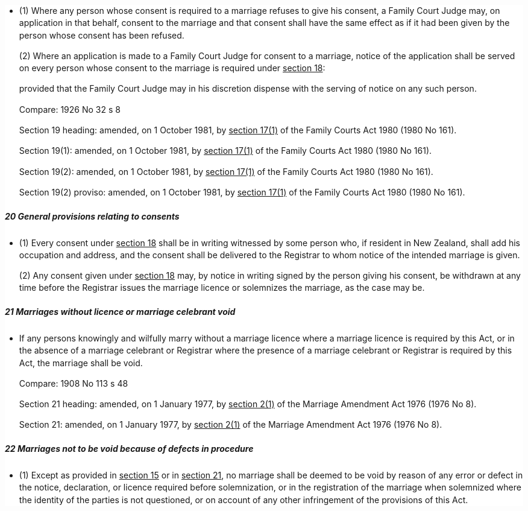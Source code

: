 *   (1) Where any person whose consent is required to a marriage refuses to give his consent, a Family Court Judge may, on application in that behalf, consent to the marriage and that consent shall have the same effect as if it had been given by the person whose consent has been refused.
    
    (2) Where an application is made to a Family Court Judge for consent to a marriage, notice of the application shall be served on every person whose consent to the marriage is required under [section 18][23]:
    
    provided that the Family Court Judge may in his discretion dispense with the serving of notice on any such person.
    
    Compare: 1926 No 32 s 8
    
    Section 19 heading: amended, on 1 October 1981, by [section 17(1)][117] of the Family Courts Act 1980 (1980 No 161).
    
    Section 19(1): amended, on 1 October 1981, by [section 17(1)][117] of the Family Courts Act 1980 (1980 No 161).
    
    Section 19(2): amended, on 1 October 1981, by [section 17(1)][117] of the Family Courts Act 1980 (1980 No 161).
    
    Section 19(2) proviso: amended, on 1 October 1981, by [section 17(1)][117] of the Family Courts Act 1980 (1980 No 161).

##### 20 General provisions relating to consents
    
*   (1) Every consent under [section 18][23] shall be in writing witnessed by some person who, if resident in New Zealand, shall add his occupation and address, and the consent shall be delivered to the Registrar to whom notice of the intended marriage is given.
    
    (2) Any consent given under [section 18][23] may, by notice in writing signed by the person giving his consent, be withdrawn at any time before the Registrar issues the marriage licence or solemnizes the marriage, as the case may be.

##### 21 Marriages without licence or marriage celebrant void
    
*   If any persons knowingly and wilfully marry without a marriage licence where a marriage licence is required by this Act, or in the absence of a marriage celebrant or Registrar where the presence of a marriage celebrant or Registrar is required by this Act, the marriage shall be void.
    
    Compare: 1908 No 113 s 48
    
    Section 21 heading: amended, on 1 January 1977, by [section 2(1)][104] of the Marriage Amendment Act 1976 (1976 No 8).
    
    Section 21: amended, on 1 January 1977, by [section 2(1)][104] of the Marriage Amendment Act 1976 (1976 No 8).

##### 22 Marriages not to be void because of defects in procedure
    
*   (1) Except as provided in [section 15][20] or in [section 21][26], no marriage shall be deemed to be void by reason of any error or defect in the notice, declaration, or licence required before solemnization, or in the registration of the marriage when solemnized where the identity of the parties is not questioned, or on account of any other infringement of the provisions of this Act.
    

[0]: http://www.legislation.govt.nz/act/public/1955/0092/latest/link.aspx?id=DLM195466
[1]: http://www.legislation.govt.nz/act/public/1955/0092/latest/whole.html#DLM292030
[2]: http://www.legislation.govt.nz/act/public/1955/0092/latest/whole.html#DLM292032
[3]: http://www.legislation.govt.nz/act/public/1955/0092/latest/whole.html#DLM292033
[4]: http://www.legislation.govt.nz/act/public/1955/0092/latest/whole.html#DLM292034
[5]: http://www.legislation.govt.nz/act/public/1955/0092/latest/whole.html#DLM292057
[6]: http://www.legislation.govt.nz/act/public/1955/0092/latest/whole.html#DLM292058
[7]: http://www.legislation.govt.nz/act/public/1955/0092/latest/whole.html#DLM292059
[8]: http://www.legislation.govt.nz/act/public/1955/0092/latest/whole.html#DLM292061
[9]: http://www.legislation.govt.nz/act/public/1955/0092/latest/whole.html#DLM292063
[10]: http://www.legislation.govt.nz/act/public/1955/0092/latest/whole.html#DLM292064
[11]: http://www.legislation.govt.nz/act/public/1955/0092/latest/whole.html#DLM292065
[12]: http://www.legislation.govt.nz/act/public/1955/0092/latest/whole.html#DLM292066
[13]: http://www.legislation.govt.nz/act/public/1955/0092/latest/whole.html#DLM292079
[14]: http://www.legislation.govt.nz/act/public/1955/0092/latest/whole.html#DLM292082
[15]: http://www.legislation.govt.nz/act/public/1955/0092/latest/whole.html#DLM292085
[16]: http://www.legislation.govt.nz/act/public/1955/0092/latest/whole.html#DLM292086
[17]: http://www.legislation.govt.nz/act/public/1955/0092/latest/whole.html#DLM292089
[18]: http://www.legislation.govt.nz/act/public/1955/0092/latest/whole.html#DLM292090
[19]: http://www.legislation.govt.nz/act/public/1955/0092/latest/whole.html#DLM292092
[20]: http://www.legislation.govt.nz/act/public/1955/0092/latest/whole.html#DLM292093
[21]: http://www.legislation.govt.nz/act/public/1955/0092/latest/whole.html#DLM292095
[22]: http://www.legislation.govt.nz/act/public/1955/0092/latest/whole.html#DLM292096
[23]: http://www.legislation.govt.nz/act/public/1955/0092/latest/whole.html#DLM292097
[24]: http://www.legislation.govt.nz/act/public/1955/0092/latest/whole.html#DLM292302
[25]: http://www.legislation.govt.nz/act/public/1955/0092/latest/whole.html#DLM292304
[26]: http://www.legislation.govt.nz/act/public/1955/0092/latest/whole.html#DLM292305
[27]: http://www.legislation.govt.nz/act/public/1955/0092/latest/whole.html#DLM292306
[28]: http://www.legislation.govt.nz/act/public/1955/0092/latest/whole.html#DLM292307
[29]: http://www.legislation.govt.nz/act/public/1955/0092/latest/whole.html#DLM292308
[30]: http://www.legislation.govt.nz/act/public/1955/0092/latest/whole.html#DLM292310
[31]: http://www.legislation.govt.nz/act/public/1955/0092/latest/whole.html#DLM292314
[32]: http://www.legislation.govt.nz/act/public/1955/0092/latest/whole.html#DLM292315
[33]: http://www.legislation.govt.nz/act/public/1955/0092/latest/whole.html#DLM292319
[34]: http://www.legislation.govt.nz/act/public/1955/0092/latest/whole.html#DLM292320
[35]: http://www.legislation.govt.nz/act/public/1955/0092/latest/whole.html#DLM292322
[36]: http://www.legislation.govt.nz/act/public/1955/0092/latest/whole.html#DLM292323
[37]: http://www.legislation.govt.nz/act/public/1955/0092/latest/whole.html#DLM292324
[38]: http://www.legislation.govt.nz/act/public/1955/0092/latest/whole.html#DLM292325
[39]: http://www.legislation.govt.nz/act/public/1955/0092/latest/whole.html#DLM292333
[40]: http://www.legislation.govt.nz/act/public/1955/0092/latest/whole.html#DLM292337
[41]: http://www.legislation.govt.nz/act/public/1955/0092/latest/whole.html#DLM292340
[42]: http://www.legislation.govt.nz/act/public/1955/0092/latest/whole.html#DLM292342
[43]: http://www.legislation.govt.nz/act/public/1955/0092/latest/whole.html#DLM292344
[44]: http://www.legislation.govt.nz/act/public/1955/0092/latest/whole.html#DLM292346
[45]: http://www.legislation.govt.nz/act/public/1955/0092/latest/whole.html#DLM292349
[46]: http://www.legislation.govt.nz/act/public/1955/0092/latest/whole.html#DLM292353
[47]: http://www.legislation.govt.nz/act/public/1955/0092/latest/whole.html#DLM292355
[48]: http://www.legislation.govt.nz/act/public/1955/0092/latest/whole.html#DLM292358
[49]: http://www.legislation.govt.nz/act/public/1955/0092/latest/whole.html#DLM292359
[50]: http://www.legislation.govt.nz/act/public/1955/0092/latest/whole.html#DLM292361
[51]: http://www.legislation.govt.nz/act/public/1955/0092/latest/whole.html#DLM292363
[52]: http://www.legislation.govt.nz/act/public/1955/0092/latest/whole.html#DLM292365
[53]: http://www.legislation.govt.nz/act/public/1955/0092/latest/whole.html#DLM292367
[54]: http://www.legislation.govt.nz/act/public/1955/0092/latest/whole.html#DLM292369
[55]: http://www.legislation.govt.nz/act/public/1955/0092/latest/whole.html#DLM292370
[56]: http://www.legislation.govt.nz/act/public/1955/0092/latest/whole.html#DLM292371
[57]: http://www.legislation.govt.nz/act/public/1955/0092/latest/whole.html#DLM292372
[58]: http://www.legislation.govt.nz/act/public/1955/0092/latest/whole.html#DLM292373
[59]: http://www.legislation.govt.nz/act/public/1955/0092/latest/whole.html#DLM292375
[60]: http://www.legislation.govt.nz/act/public/1955/0092/latest/whole.html#DLM292377
[61]: http://www.legislation.govt.nz/act/public/1955/0092/latest/whole.html#DLM292379
[62]: http://www.legislation.govt.nz/act/public/1955/0092/latest/whole.html#DLM292381
[63]: http://www.legislation.govt.nz/act/public/1955/0092/latest/whole.html#DLM292383
[64]: http://www.legislation.govt.nz/act/public/1955/0092/latest/whole.html#DLM292384
[65]: http://www.legislation.govt.nz/act/public/1955/0092/latest/whole.html#DLM292386
[66]: http://www.legislation.govt.nz/act/public/1955/0092/latest/whole.html#DLM292388
[67]: http://www.legislation.govt.nz/act/public/1955/0092/latest/whole.html#DLM292390
[68]: http://www.legislation.govt.nz/act/public/1955/0092/latest/whole.html#DLM292392
[69]: http://www.legislation.govt.nz/act/public/1955/0092/latest/whole.html#DLM292394
[70]: http://www.legislation.govt.nz/act/public/1955/0092/latest/whole.html#DLM292396
[71]: http://www.legislation.govt.nz/act/public/1955/0092/latest/whole.html#DLM292398
[72]: http://www.legislation.govt.nz/act/public/1955/0092/latest/whole.html#DLM292600
[73]: http://www.legislation.govt.nz/act/public/1955/0092/latest/whole.html#DLM292602
[74]: http://www.legislation.govt.nz/act/public/1955/0092/latest/whole.html#DLM292604
[75]: http://www.legislation.govt.nz/act/public/1955/0092/latest/whole.html#DLM292606
[76]: http://www.legislation.govt.nz/act/public/1955/0092/latest/whole.html#DLM292608
[77]: http://www.legislation.govt.nz/act/public/1955/0092/latest/whole.html#DLM292610
[78]: http://www.legislation.govt.nz/act/public/1955/0092/latest/whole.html#DLM292612
[79]: http://www.legislation.govt.nz/act/public/1955/0092/latest/whole.html#DLM292614
[80]: http://www.legislation.govt.nz/act/public/1955/0092/latest/whole.html#DLM292616
[81]: http://www.legislation.govt.nz/act/public/1955/0092/latest/whole.html#DLM292617
[82]: http://www.legislation.govt.nz/act/public/1955/0092/latest/whole.html#DLM292618
[83]: http://www.legislation.govt.nz/act/public/1955/0092/latest/whole.html#DLM292619
[84]: http://www.legislation.govt.nz/act/public/1955/0092/latest/whole.html#DLM292620
[85]: http://www.legislation.govt.nz/act/public/1955/0092/latest/whole.html#DLM292622
[86]: http://www.legislation.govt.nz/act/public/1955/0092/latest/whole.html#DLM292624
[87]: http://www.legislation.govt.nz/act/public/1955/0092/latest/whole.html#DLM292625
[88]: http://www.legislation.govt.nz/act/public/1955/0092/latest/whole.html#DLM292627
[89]: http://www.legislation.govt.nz/act/public/1955/0092/latest/whole.html#DLM292629
[90]: http://www.legislation.govt.nz/act/public/1955/0092/latest/whole.html#DLM292631
[91]: http://www.legislation.govt.nz/act/public/1955/0092/latest/whole.html#DLM292636
[92]: http://www.legislation.govt.nz/act/public/1955/0092/latest/whole.html#DLM292637
[93]: http://www.legislation.govt.nz/act/public/1955/0092/latest/whole.html#DLM292639
[94]: http://www.legislation.govt.nz/act/public/1955/0092/latest/whole.html#DLM292656
[95]: http://www.legislation.govt.nz/act/public/1955/0092/latest/whole.html#DLM292657
[96]: http://www.legislation.govt.nz/act/public/1955/0092/latest/link.aspx?id=DLM138705
[97]: http://www.legislation.govt.nz/act/public/1955/0092/latest/link.aspx?id=DLM138727
[98]: http://www.legislation.govt.nz/act/public/1955/0092/latest/link.aspx?id=DLM359378
[99]: http://www.legislation.govt.nz/act/public/1955/0092/latest/link.aspx?id=DLM364775
[100]: http://www.legislation.govt.nz/act/public/1955/0092/latest/link.aspx?id=DLM367235
[101]: http://www.legislation.govt.nz/act/public/1955/0092/latest/link.aspx?id=DLM336312
[102]: http://www.legislation.govt.nz/act/public/1955/0092/latest/link.aspx?id=DLM1048943
[103]: http://www.legislation.govt.nz/act/public/1955/0092/latest/link.aspx?id=DLM364791
[104]: http://www.legislation.govt.nz/act/public/1955/0092/latest/link.aspx?id=DLM437925
[105]: http://www.legislation.govt.nz/act/public/1955/0092/latest/link.aspx?id=DLM437919
[106]: http://www.legislation.govt.nz/act/public/1955/0092/latest/link.aspx?id=DLM437927
[107]: http://www.legislation.govt.nz/act/public/1955/0092/latest/link.aspx?id=DLM359368
[108]: http://www.legislation.govt.nz/act/public/1955/0092/latest/link.aspx?id=DLM3042805
[109]: http://www.legislation.govt.nz/act/public/1955/0092/latest/link.aspx?id=DLM437928
[110]: http://www.legislation.govt.nz/act/public/1955/0092/latest/link.aspx?id=DLM122552
[111]: http://www.legislation.govt.nz/act/public/1955/0092/latest/link.aspx?id=DLM35049
[112]: http://www.legislation.govt.nz/act/public/1955/0092/latest/link.aspx?id=DLM228642
[113]: http://www.legislation.govt.nz/act/public/1955/0092/latest/link.aspx?id=DLM336315
[114]: http://www.legislation.govt.nz/act/public/1955/0092/latest/link.aspx?id=DLM391030
[115]: http://www.legislation.govt.nz/act/public/1955/0092/latest/link.aspx?id=DLM35085
[116]: http://www.legislation.govt.nz/act/public/1955/0092/latest/link.aspx?id=DLM317988
[117]: http://www.legislation.govt.nz/act/public/1955/0092/latest/link.aspx?id=DLM43501
[118]: http://www.legislation.govt.nz/act/public/1955/0092/latest/link.aspx?id=DLM364785
[119]: http://www.legislation.govt.nz/act/public/1955/0092/latest/link.aspx?id=DLM24715
[120]: http://www.legislation.govt.nz/act/public/1955/0092/latest/link.aspx?id=DLM437931
[121]: http://www.legislation.govt.nz/act/public/1955/0092/latest/link.aspx?id=DLM437930
[122]: http://www.legislation.govt.nz/act/public/1955/0092/latest/link.aspx?id=DLM24716
[123]: http://www.legislation.govt.nz/act/public/1955/0092/latest/link.aspx?id=DLM122550
[124]: http://www.legislation.govt.nz/act/public/1955/0092/latest/link.aspx?id=DLM230108
[125]: http://www.legislation.govt.nz/act/public/1955/0092/latest/link.aspx?id=DLM437929
[126]: http://www.legislation.govt.nz/act/public/1955/0092/latest/link.aspx?id=DLM122554
[127]: http://www.legislation.govt.nz/act/public/1955/0092/latest/link.aspx?id=DLM24717
[128]: http://www.legislation.govt.nz/act/public/1955/0092/latest/link.aspx?id=DLM437932
[129]: http://www.legislation.govt.nz/act/public/1955/0092/latest/link.aspx?id=DLM4014507
[130]: http://www.legislation.govt.nz/act/public/1955/0092/latest/link.aspx?id=DLM396805
[131]: http://www.legislation.govt.nz/act/public/1955/0092/latest/link.aspx?id=DLM364787
[132]: http://www.legislation.govt.nz/act/public/1955/0092/latest/link.aspx?id=DLM437933
[133]: http://www.legislation.govt.nz/act/public/1955/0092/latest/link.aspx?id=DLM314306
[134]: http://www.legislation.govt.nz/act/public/1955/0092/latest/link.aspx?id=DLM437934
[135]: http://www.legislation.govt.nz/act/public/1955/0092/latest/link.aspx?id=DLM42296
[136]: http://www.legislation.govt.nz/act/public/1955/0092/latest/link.aspx?id=DLM76831
[137]: http://www.legislation.govt.nz/act/public/1955/0092/latest/link.aspx?id=DLM437935
[138]: http://www.legislation.govt.nz/act/public/1955/0092/latest/link.aspx?id=DLM163167
[139]: http://www.legislation.govt.nz/act/public/1955/0092/latest/link.aspx?id=DLM336316
[140]: http://www.legislation.govt.nz/act/public/1955/0092/latest/link.aspx?id=DLM228224
[141]: http://www.legislation.govt.nz/act/public/1955/0092/latest/link.aspx?id=DLM229668
[142]: http://www.legislation.govt.nz/act/public/1955/0092/latest/link.aspx?id=DLM246253
[143]: http://www.pco.parliament.govt.nz/reprints/
[144]: http://www.legislation.govt.nz/act/public/1955/0092/latest/link.aspx?id=DLM195439
[145]: http://www.pco.parliament.govt.nz/editorial-conventions/
[146]: http://www.legislation.govt.nz/act/public/1955/0092/latest/link.aspx?id=DLM195468
[147]: http://www.legislation.govt.nz/act/public/1955/0092/latest/link.aspx?id=DLM195470
[148]: http://www.legislation.govt.nz/act/public/1955/0092/latest/link.aspx?id=DLM4014502
[149]: http://www.legislation.govt.nz/act/public/1955/0092/latest/link.aspx?id=DLM336306
[150]: http://www.legislation.govt.nz/act/public/1955/0092/latest/link.aspx?id=DLM24709